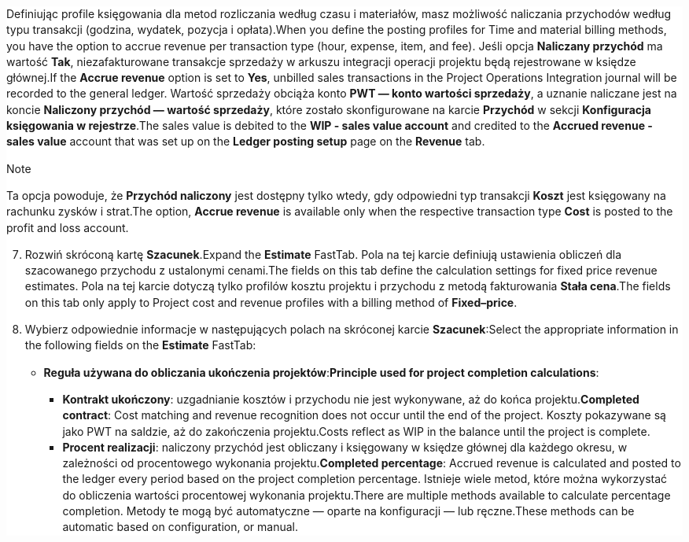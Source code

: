    <span data-ttu-id="8bd53-167">Definiując profile księgowania dla metod rozliczania według czasu i materiałów, masz możliwość naliczania przychodów według typu transakcji (godzina, wydatek, pozycja i opłata).</span><span class="sxs-lookup"><span data-stu-id="8bd53-167">When you define the posting profiles for Time and material billing methods, you have the option to accrue revenue per transaction type (hour, expense, item, and fee).</span></span> <span data-ttu-id="8bd53-168">Jeśli opcja **Naliczany przychód** ma wartość **Tak**, niezafakturowane transakcje sprzedaży w arkuszu integracji operacji projektu będą rejestrowane w księdze głównej.</span><span class="sxs-lookup"><span data-stu-id="8bd53-168">If the **Accrue revenue** option is set to **Yes**, unbilled sales transactions in the Project Operations Integration journal will be recorded to the general ledger.</span></span> <span data-ttu-id="8bd53-169">Wartość sprzedaży obciąża konto **PWT — konto wartości sprzedaży**, a uznanie naliczane jest na koncie **Naliczony przychód — wartość sprzedaży**, które zostało skonfigurowane na karcie **Przychód** w sekcji **Konfiguracja księgowania w rejestrze**.</span><span class="sxs-lookup"><span data-stu-id="8bd53-169">The sales value is debited to the **WIP - sales value account** and credited to the **Accrued revenue - sales value** account that was set up on the **Ledger posting setup** page on the **Revenue** tab.</span></span> 
  
  > [!NOTE]
  > <span data-ttu-id="8bd53-170">Ta opcja powoduje, że **Przychód naliczony** jest dostępny tylko wtedy, gdy odpowiedni typ transakcji **Koszt** jest księgowany na rachunku zysków i strat.</span><span class="sxs-lookup"><span data-stu-id="8bd53-170">The option, **Accrue revenue** is available only when the respective transaction type **Cost** is posted to the profit and loss account.</span></span>
    
7. <span data-ttu-id="8bd53-171">Rozwiń skróconą kartę **Szacunek**.</span><span class="sxs-lookup"><span data-stu-id="8bd53-171">Expand the **Estimate** FastTab.</span></span> <span data-ttu-id="8bd53-172">Pola na tej karcie definiują ustawienia obliczeń dla szacowanego przychodu z ustalonymi cenami.</span><span class="sxs-lookup"><span data-stu-id="8bd53-172">The fields on this tab define the calculation settings for fixed price revenue estimates.</span></span> <span data-ttu-id="8bd53-173">Pola na tej karcie dotyczą tylko profilów kosztu projektu i przychodu z metodą fakturowania **Stała cena**.</span><span class="sxs-lookup"><span data-stu-id="8bd53-173">The fields on this tab only apply to Project cost and revenue profiles with a billing method of **Fixed–price**.</span></span>
8. <span data-ttu-id="8bd53-174">Wybierz odpowiednie informacje w następujących polach na skróconej karcie **Szacunek**:</span><span class="sxs-lookup"><span data-stu-id="8bd53-174">Select the appropriate information in the following fields on the **Estimate** FastTab:</span></span>

    - <span data-ttu-id="8bd53-175">**Reguła używana do obliczania ukończenia projektów**:</span><span class="sxs-lookup"><span data-stu-id="8bd53-175">**Principle used for project completion calculations**:</span></span>

        - <span data-ttu-id="8bd53-176">**Kontrakt ukończony**: uzgadnianie kosztów i przychodu nie jest wykonywane, aż do końca projektu.</span><span class="sxs-lookup"><span data-stu-id="8bd53-176">**Completed contract**: Cost matching and revenue recognition does not occur until the end of the project.</span></span> <span data-ttu-id="8bd53-177">Koszty pokazywane są jako PWT na saldzie, aż do zakończenia projektu.</span><span class="sxs-lookup"><span data-stu-id="8bd53-177">Costs reflect as WIP in the balance until the project is complete.</span></span>
        - <span data-ttu-id="8bd53-178">**Procent realizacji**: naliczony przychód jest obliczany i księgowany w księdze głównej dla każdego okresu, w zależności od procentowego wykonania projektu.</span><span class="sxs-lookup"><span data-stu-id="8bd53-178">**Completed percentage**: Accrued revenue is calculated and posted to the ledger every period based on the project completion percentage.</span></span> <span data-ttu-id="8bd53-179">Istnieje wiele metod, które można wykorzystać do obliczenia wartości procentowej wykonania projektu.</span><span class="sxs-lookup"><span data-stu-id="8bd53-179">There are multiple methods available to calculate percentage completion.</span></span> <span data-ttu-id="8bd53-180">Metody te mogą być automatyczne — oparte na konfiguracji — lub ręczne.</span><span class="sxs-lookup"><span data-stu-id="8bd53-180">These methods can be automatic based on configuration, or manual.</span></span>